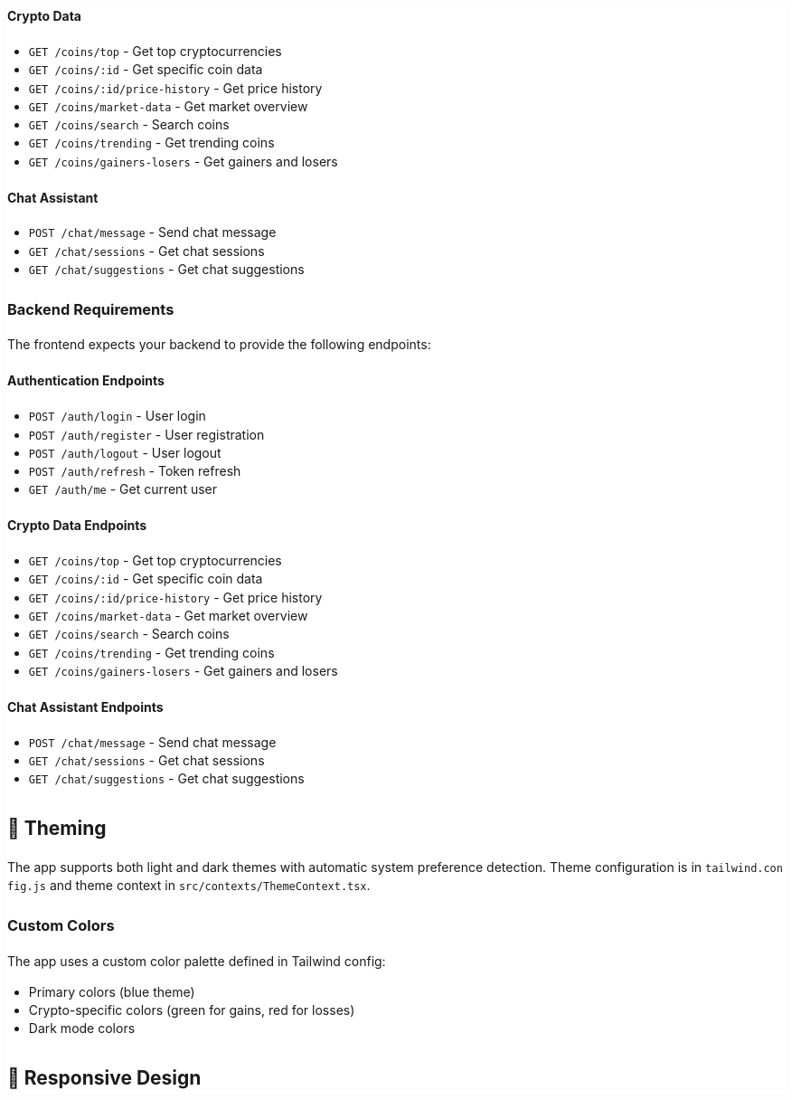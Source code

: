 #### Crypto Data
- `GET /coins/top` - Get top cryptocurrencies
- `GET /coins/:id` - Get specific coin data
- `GET /coins/:id/price-history` - Get price history
- `GET /coins/market-data` - Get market overview
- `GET /coins/search` - Search coins
- `GET /coins/trending` - Get trending coins
- `GET /coins/gainers-losers` - Get gainers and losers

#### Chat Assistant
- `POST /chat/message` - Send chat message
- `GET /chat/sessions` - Get chat sessions
- `GET /chat/suggestions` - Get chat suggestions

### Backend Requirements

The frontend expects your backend to provide the following endpoints:

#### Authentication Endpoints
- `POST /auth/login` - User login
- `POST /auth/register` - User registration  
- `POST /auth/logout` - User logout
- `POST /auth/refresh` - Token refresh
- `GET /auth/me` - Get current user

#### Crypto Data Endpoints
- `GET /coins/top` - Get top cryptocurrencies
- `GET /coins/:id` - Get specific coin data
- `GET /coins/:id/price-history` - Get price history
- `GET /coins/market-data` - Get market overview
- `GET /coins/search` - Search coins
- `GET /coins/trending` - Get trending coins
- `GET /coins/gainers-losers` - Get gainers and losers

#### Chat Assistant Endpoints
- `POST /chat/message` - Send chat message
- `GET /chat/sessions` - Get chat sessions
- `GET /chat/suggestions` - Get chat suggestions

## 🎨 Theming

The app supports both light and dark themes with automatic system preference detection. Theme configuration is in `tailwind.config.js` and theme context in `src/contexts/ThemeContext.tsx`.

### Custom Colors

The app uses a custom color palette defined in Tailwind config:
- Primary colors (blue theme)
- Crypto-specific colors (green for gains, red for losses)
- Dark mode colors

## 📱 Responsive Design
